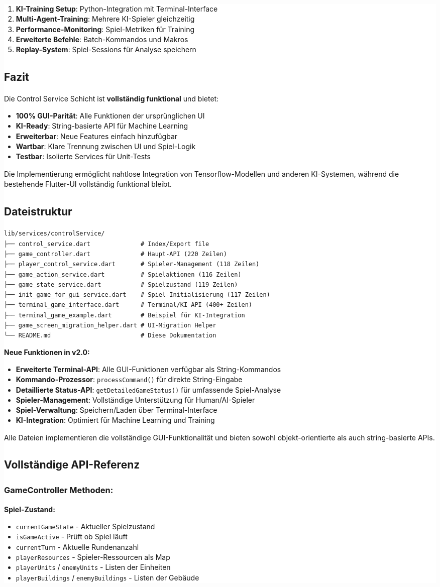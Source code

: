 1. **KI-Training Setup**: Python-Integration mit Terminal-Interface
2. **Multi-Agent-Training**: Mehrere KI-Spieler gleichzeitig
3. **Performance-Monitoring**: Spiel-Metriken für Training
4. **Erweiterte Befehle**: Batch-Kommandos und Makros
5. **Replay-System**: Spiel-Sessions für Analyse speichern

## Fazit

Die Control Service Schicht ist **vollständig funktional** und bietet:
- **100% GUI-Parität**: Alle Funktionen der ursprünglichen UI
- **KI-Ready**: String-basierte API für Machine Learning
- **Erweiterbar**: Neue Features einfach hinzufügbar
- **Wartbar**: Klare Trennung zwischen UI und Spiel-Logik
- **Testbar**: Isolierte Services für Unit-Tests

Die Implementierung ermöglicht nahtlose Integration von Tensorflow-Modellen und anderen KI-Systemen, während die bestehende Flutter-UI vollständig funktional bleibt.

## Dateistruktur

```
lib/services/controlService/
├── control_service.dart              # Index/Export file
├── game_controller.dart              # Haupt-API (220 Zeilen)
├── player_control_service.dart       # Spieler-Management (118 Zeilen)
├── game_action_service.dart          # Spielaktionen (116 Zeilen)
├── game_state_service.dart           # Spielzustand (119 Zeilen)
├── init_game_for_gui_service.dart    # Spiel-Initialisierung (117 Zeilen)
├── terminal_game_interface.dart      # Terminal/KI API (400+ Zeilen)
├── terminal_game_example.dart        # Beispiel für KI-Integration
├── game_screen_migration_helper.dart # UI-Migration Helper
└── README.md                         # Diese Dokumentation
```

**Neue Funktionen in v2.0:**
- **Erweiterte Terminal-API**: Alle GUI-Funktionen verfügbar als String-Kommandos
- **Kommando-Prozessor**: `processCommand()` für direkte String-Eingabe
- **Detaillierte Status-API**: `getDetailedGameStatus()` für umfassende Spiel-Analyse
- **Spieler-Management**: Vollständige Unterstützung für Human/AI-Spieler
- **Spiel-Verwaltung**: Speichern/Laden über Terminal-Interface
- **KI-Integration**: Optimiert für Machine Learning und Training

Alle Dateien implementieren die vollständige GUI-Funktionalität und bieten sowohl objekt-orientierte als auch string-basierte APIs.

## Vollständige API-Referenz

### GameController Methoden:
**Spiel-Zustand:**
- `currentGameState` - Aktueller Spielzustand
- `isGameActive` - Prüft ob Spiel läuft
- `currentTurn` - Aktuelle Rundenanzahl
- `playerResources` - Spieler-Ressourcen als Map
- `playerUnits` / `enemyUnits` - Listen der Einheiten
- `playerBuildings` / `enemyBuildings` - Listen der Gebäude
